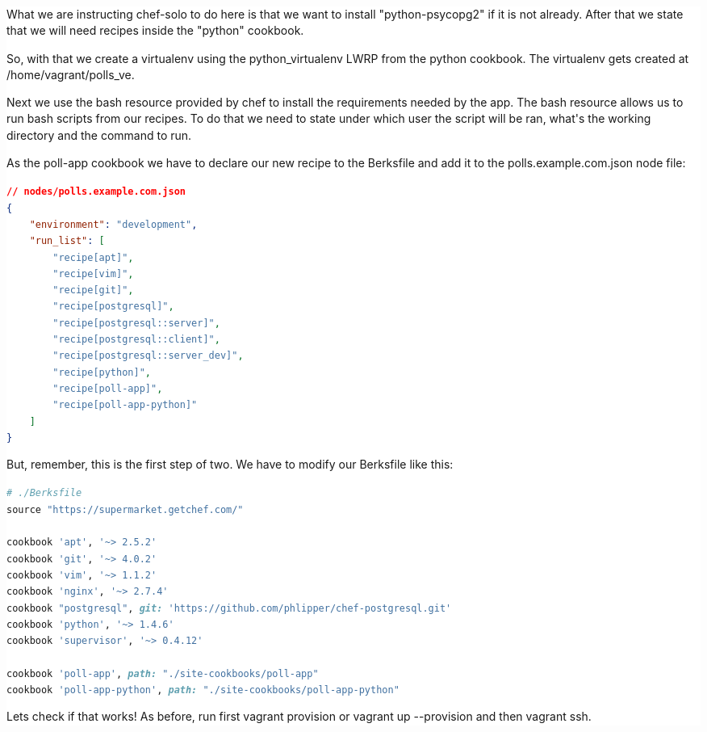 ```ruby
```

What we are instructing chef-solo to do here is that we want to install "python-psycopg2" if it is not already. After that we state that we will need recipes inside the "python" cookbook.

So, with that we create a virtualenv using the python_virtualenv LWRP from the python cookbook. The virtualenv gets created at /home/vagrant/polls_ve.

Next we use the bash resource provided by chef to install the requirements needed by the app. The bash resource allows us to run bash scripts from our recipes. To do that we need to state under which user the script will be ran, what's the working directory and the command to run.

As the poll-app cookbook we have to declare our new recipe to the Berksfile and add it to the polls.example.com.json node file:

```json
// nodes/polls.example.com.json
{
    "environment": "development",
    "run_list": [
        "recipe[apt]",
        "recipe[vim]",
        "recipe[git]",
        "recipe[postgresql]",
        "recipe[postgresql::server]",
        "recipe[postgresql::client]",
        "recipe[postgresql::server_dev]",
        "recipe[python]",
        "recipe[poll-app]",
        "recipe[poll-app-python]"
    ]
}
```

But, remember, this is the first step of two. We have to modify our Berksfile like this:

```ruby
# ./Berksfile
source "https://supermarket.getchef.com/"

cookbook 'apt', '~> 2.5.2'
cookbook 'git', '~> 4.0.2'
cookbook 'vim', '~> 1.1.2'
cookbook 'nginx', '~> 2.7.4'
cookbook "postgresql", git: 'https://github.com/phlipper/chef-postgresql.git'
cookbook 'python', '~> 1.4.6'
cookbook 'supervisor', '~> 0.4.12'

cookbook 'poll-app', path: "./site-cookbooks/poll-app"
cookbook 'poll-app-python', path: "./site-cookbooks/poll-app-python"
```

Lets check if that works! As before, run first vagrant provision or vagrant up --provision and then vagrant ssh.
